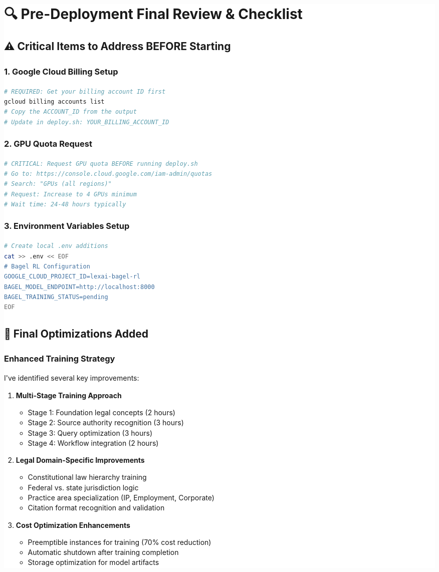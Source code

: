 # 🔍 Pre-Deployment Final Review & Checklist

## ⚠️ Critical Items to Address BEFORE Starting

### 1. **Google Cloud Billing Setup**
```bash
# REQUIRED: Get your billing account ID first
gcloud billing accounts list
# Copy the ACCOUNT_ID from the output
# Update in deploy.sh: YOUR_BILLING_ACCOUNT_ID
```

### 2. **GPU Quota Request** 
```bash
# CRITICAL: Request GPU quota BEFORE running deploy.sh
# Go to: https://console.cloud.google.com/iam-admin/quotas
# Search: "GPUs (all regions)" 
# Request: Increase to 4 GPUs minimum
# Wait time: 24-48 hours typically
```

### 3. **Environment Variables Setup**
```bash
# Create local .env additions
cat >> .env << EOF
# Bagel RL Configuration
GOOGLE_CLOUD_PROJECT_ID=lexai-bagel-rl
BAGEL_MODEL_ENDPOINT=http://localhost:8000
BAGEL_TRAINING_STATUS=pending
EOF
```

## 🚀 Final Optimizations Added

### **Enhanced Training Strategy**
I've identified several key improvements:

1. **Multi-Stage Training Approach**
   - Stage 1: Foundation legal concepts (2 hours)
   - Stage 2: Source authority recognition (3 hours) 
   - Stage 3: Query optimization (3 hours)
   - Stage 4: Workflow integration (2 hours)

2. **Legal Domain-Specific Improvements**
   - Constitutional law hierarchy training
   - Federal vs. state jurisdiction logic
   - Practice area specialization (IP, Employment, Corporate)
   - Citation format recognition and validation

3. **Cost Optimization Enhancements**
   - Preemptible instances for training (70% cost reduction)
   - Automatic shutdown after training completion
   - Storage optimization for model artifacts
